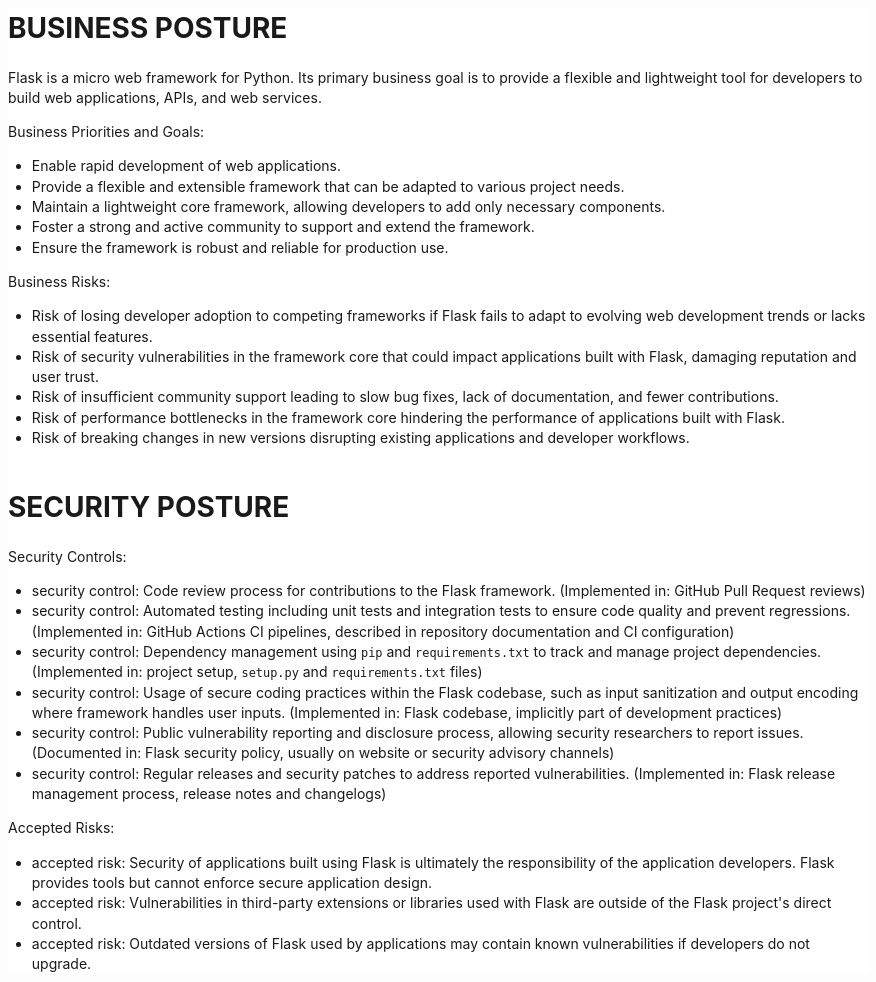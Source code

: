 # BUSINESS POSTURE

Flask is a micro web framework for Python. Its primary business goal is to provide a flexible and lightweight tool for developers to build web applications, APIs, and web services.

Business Priorities and Goals:

- Enable rapid development of web applications.
- Provide a flexible and extensible framework that can be adapted to various project needs.
- Maintain a lightweight core framework, allowing developers to add only necessary components.
- Foster a strong and active community to support and extend the framework.
- Ensure the framework is robust and reliable for production use.

Business Risks:

- Risk of losing developer adoption to competing frameworks if Flask fails to adapt to evolving web development trends or lacks essential features.
- Risk of security vulnerabilities in the framework core that could impact applications built with Flask, damaging reputation and user trust.
- Risk of insufficient community support leading to slow bug fixes, lack of documentation, and fewer contributions.
- Risk of performance bottlenecks in the framework core hindering the performance of applications built with Flask.
- Risk of breaking changes in new versions disrupting existing applications and developer workflows.

# SECURITY POSTURE

Security Controls:

- security control: Code review process for contributions to the Flask framework. (Implemented in: GitHub Pull Request reviews)
- security control: Automated testing including unit tests and integration tests to ensure code quality and prevent regressions. (Implemented in: GitHub Actions CI pipelines, described in repository documentation and CI configuration)
- security control: Dependency management using `pip` and `requirements.txt` to track and manage project dependencies. (Implemented in: project setup, `setup.py` and `requirements.txt` files)
- security control: Usage of secure coding practices within the Flask codebase, such as input sanitization and output encoding where framework handles user inputs. (Implemented in: Flask codebase, implicitly part of development practices)
- security control: Public vulnerability reporting and disclosure process, allowing security researchers to report issues. (Documented in: Flask security policy, usually on website or security advisory channels)
- security control: Regular releases and security patches to address reported vulnerabilities. (Implemented in: Flask release management process, release notes and changelogs)

Accepted Risks:

- accepted risk: Security of applications built using Flask is ultimately the responsibility of the application developers. Flask provides tools but cannot enforce secure application design.
- accepted risk: Vulnerabilities in third-party extensions or libraries used with Flask are outside of the Flask project's direct control.
- accepted risk: Outdated versions of Flask used by applications may contain known vulnerabilities if developers do not upgrade.
